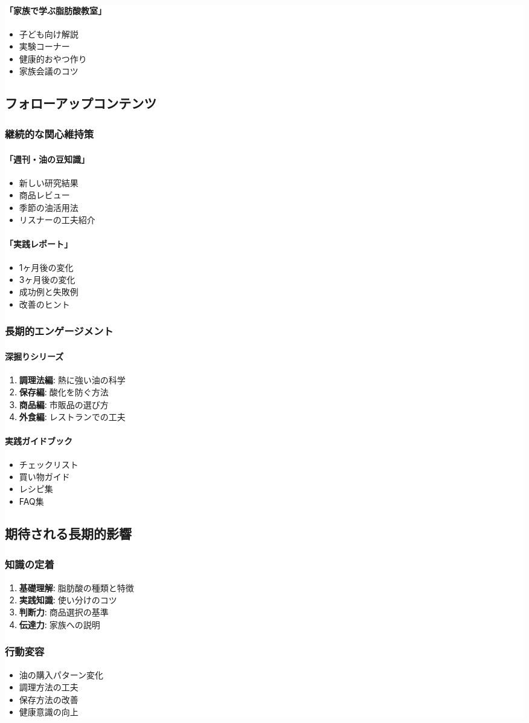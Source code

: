 #### 「家族で学ぶ脂肪酸教室」
- 子ども向け解説
- 実験コーナー
- 健康的おやつ作り
- 家族会議のコツ

## フォローアップコンテンツ

### 継続的な関心維持策

#### 「週刊・油の豆知識」
- 新しい研究結果
- 商品レビュー
- 季節の油活用法
- リスナーの工夫紹介

#### 「実践レポート」
- 1ヶ月後の変化
- 3ヶ月後の変化
- 成功例と失敗例
- 改善のヒント

### 長期的エンゲージメント

#### 深掘りシリーズ
1. **調理法編**: 熱に強い油の科学
2. **保存編**: 酸化を防ぐ方法
3. **商品編**: 市販品の選び方
4. **外食編**: レストランでの工夫

#### 実践ガイドブック
- チェックリスト
- 買い物ガイド
- レシピ集
- FAQ集

## 期待される長期的影響

### 知識の定着
1. **基礎理解**: 脂肪酸の種類と特徴
2. **実践知識**: 使い分けのコツ
3. **判断力**: 商品選択の基準
4. **伝達力**: 家族への説明

### 行動変容
- 油の購入パターン変化
- 調理方法の工夫
- 保存方法の改善
- 健康意識の向上
